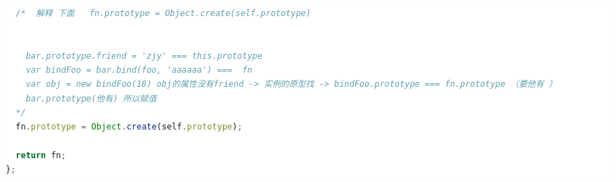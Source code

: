 ```js
  /*  解释 下面   fn.prototype = Object.create(self.prototype)


    bar.prototype.friend = 'zjy' === this.prototype 
    var bindFoo = bar.bind(foo, 'aaaaaa') ===  fn
    var obj = new bindFoo(18) obj的属性没有friend -> 实例的原型找 -> bindFoo.prototype === fn.prototype （要他有 ）
    bar.prototype(他有) 所以赋值
  */
  fn.prototype = Object.create(self.prototype);

  return fn;
};
```
